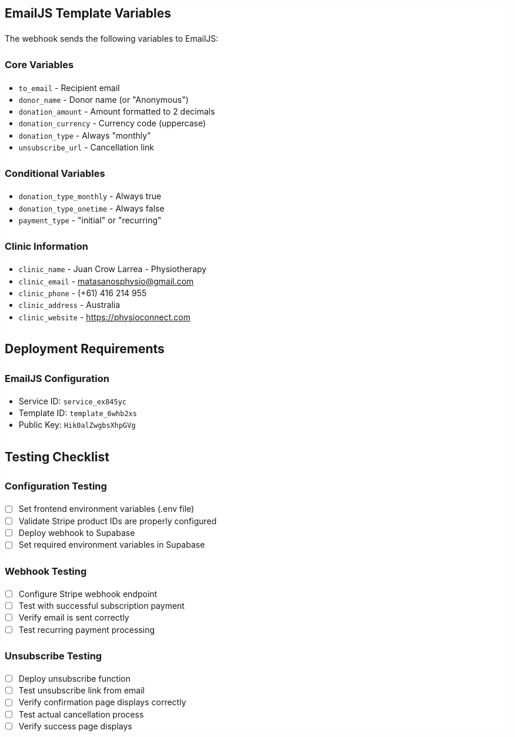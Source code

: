 ## EmailJS Template Variables

The webhook sends the following variables to EmailJS:

### Core Variables
- `to_email` - Recipient email
- `donor_name` - Donor name (or "Anonymous")
- `donation_amount` - Amount formatted to 2 decimals
- `donation_currency` - Currency code (uppercase)
- `donation_type` - Always "monthly"
- `unsubscribe_url` - Cancellation link

### Conditional Variables
- `donation_type_monthly` - Always true
- `donation_type_onetime` - Always false
- `payment_type` - "initial" or "recurring"

### Clinic Information
- `clinic_name` - Juan Crow Larrea - Physiotherapy
- `clinic_email` - matasanosphysio@gmail.com
- `clinic_phone` - (+61) 416 214 955
- `clinic_address` - Australia
- `clinic_website` - https://physioconnect.com

## Deployment Requirements



### EmailJS Configuration
- Service ID: `service_ex845yc`
- Template ID: `template_6whb2xs`
- Public Key: `Hik0alZwgbsXhpGVg`

## Testing Checklist

### Configuration Testing
- [ ] Set frontend environment variables (.env file)
- [ ] Validate Stripe product IDs are properly configured
- [ ] Deploy webhook to Supabase
- [ ] Set required environment variables in Supabase

### Webhook Testing
- [ ] Configure Stripe webhook endpoint
- [ ] Test with successful subscription payment
- [ ] Verify email is sent correctly
- [ ] Test recurring payment processing

### Unsubscribe Testing
- [ ] Deploy unsubscribe function
- [ ] Test unsubscribe link from email
- [ ] Verify confirmation page displays correctly
- [ ] Test actual cancellation process
- [ ] Verify success page displays
